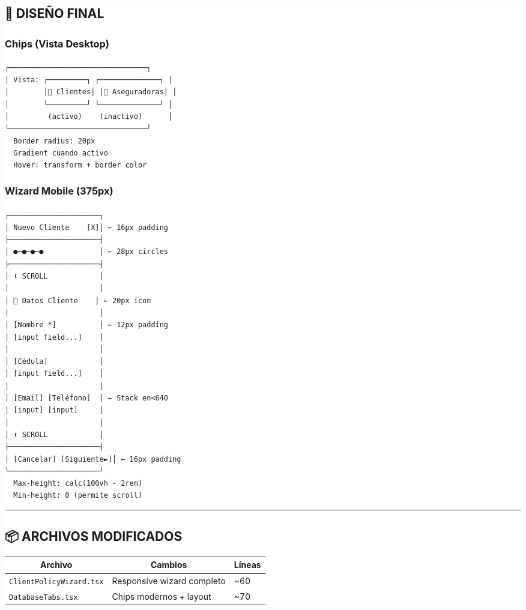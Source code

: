 ## 🎨 DISEÑO FINAL

### Chips (Vista Desktop)
```
┌────────────────────────────────┐
│ Vista: ┌─────────┐ ┌──────────────┐ │
│        │👤 Clientes│ │🏢 Aseguradoras│ │
│        └─────────┘ └──────────────┘ │
│         (activo)    (inactivo)      │
└────────────────────────────────┘
  Border radius: 20px
  Gradient cuando activo
  Hover: transform + border color
```

### Wizard Mobile (375px)
```
┌─────────────────────┐
│ Nuevo Cliente    [X]│ ← 16px padding
├─────────────────────┤
│ ●─●─●─●             │ ← 28px circles
├─────────────────────┤
│ ⬇ SCROLL            │
│                     │
│ 👤 Datos Cliente    │ ← 20px icon
│                     │
│ [Nombre *]          │ ← 12px padding
│ [input field...]    │
│                     │
│ [Cédula]            │
│ [input field...]    │
│                     │
│ [Email] [Teléfono]  │ ← Stack en<640
│ [input] [input]     │
│                     │
│ ⬆ SCROLL            │
├─────────────────────┤
│ [Cancelar] [Siguiente►]│ ← 16px padding
└─────────────────────┘
  Max-height: calc(100vh - 2rem)
  Min-height: 0 (permite scroll)
```

---

## 📦 ARCHIVOS MODIFICADOS

| Archivo | Cambios | Líneas |
|---------|---------|--------|
| `ClientPolicyWizard.tsx` | Responsive wizard completo | ~60 |
| `DatabaseTabs.tsx` | Chips modernos + layout | ~70 |
